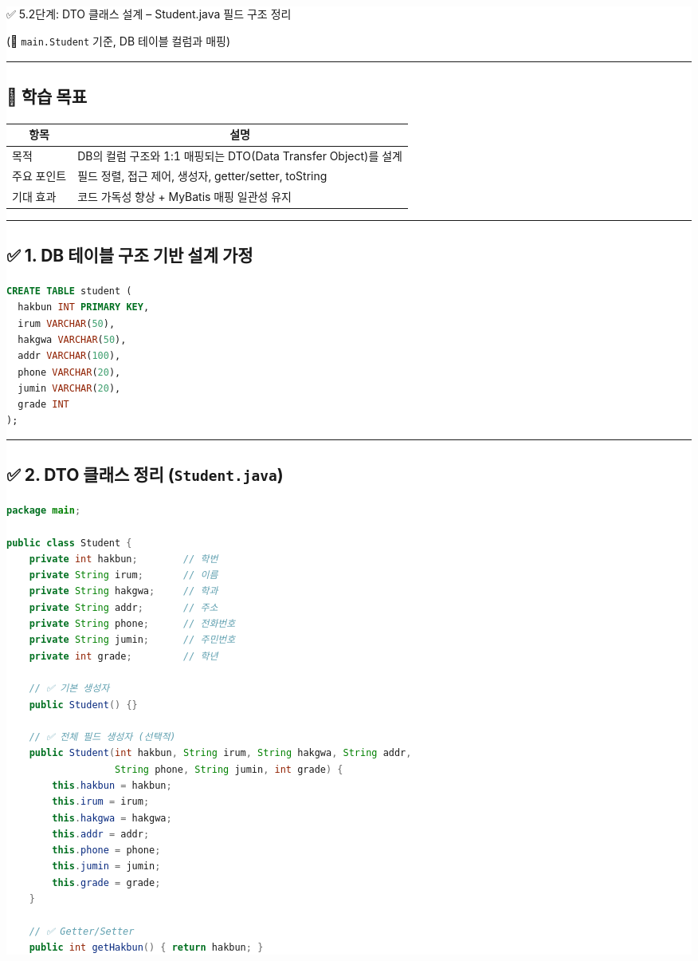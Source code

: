 ✅ 5.2단계: DTO 클래스 설계 – Student.java 필드 구조 정리

(📂 `main.Student` 기준, DB 테이블 컬럼과 매핑)

---

## 🎯 학습 목표

| 항목 | 설명 |
| --- | --- |
| 목적 | DB의 컬럼 구조와 1:1 매핑되는 DTO(Data Transfer Object)를 설계 |
| 주요 포인트 | 필드 정렬, 접근 제어, 생성자, getter/setter, toString |
| 기대 효과 | 코드 가독성 향상 + MyBatis 매핑 일관성 유지 |

---

## ✅ 1. DB 테이블 구조 기반 설계 가정

```sql
CREATE TABLE student (
  hakbun INT PRIMARY KEY,
  irum VARCHAR(50),
  hakgwa VARCHAR(50),
  addr VARCHAR(100),
  phone VARCHAR(20),
  jumin VARCHAR(20),
  grade INT
);
```

---

## ✅ 2. DTO 클래스 정리 (`Student.java`)

```java
package main;

public class Student {
    private int hakbun;        // 학번
    private String irum;       // 이름
    private String hakgwa;     // 학과
    private String addr;       // 주소
    private String phone;      // 전화번호
    private String jumin;      // 주민번호
    private int grade;         // 학년

    // ✅ 기본 생성자
    public Student() {}

    // ✅ 전체 필드 생성자 (선택적)
    public Student(int hakbun, String irum, String hakgwa, String addr,
                   String phone, String jumin, int grade) {
        this.hakbun = hakbun;
        this.irum = irum;
        this.hakgwa = hakgwa;
        this.addr = addr;
        this.phone = phone;
        this.jumin = jumin;
        this.grade = grade;
    }

    // ✅ Getter/Setter
    public int getHakbun() { return hakbun; }
```